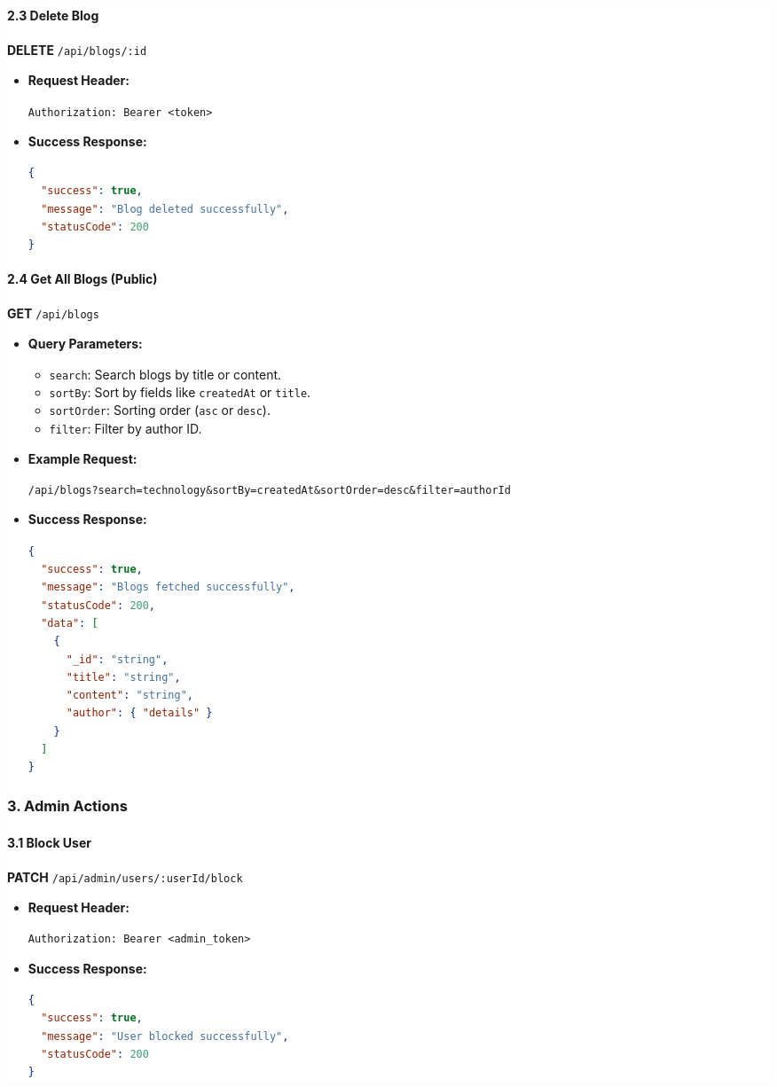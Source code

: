 #### 2.3 Delete Blog
**DELETE** `/api/blogs/:id`

- **Request Header:**
  ```
  Authorization: Bearer <token>
  ```
- **Success Response:**
  ```json
  {
    "success": true,
    "message": "Blog deleted successfully",
    "statusCode": 200
  }
  ```

#### 2.4 Get All Blogs (Public)
**GET** `/api/blogs`

- **Query Parameters:**
  - `search`: Search blogs by title or content.
  - `sortBy`: Sort by fields like `createdAt` or `title`.
  - `sortOrder`: Sorting order (`asc` or `desc`).
  - `filter`: Filter by author ID.

- **Example Request:**
  ```
  /api/blogs?search=technology&sortBy=createdAt&sortOrder=desc&filter=authorId
  ```
- **Success Response:**
  ```json
  {
    "success": true,
    "message": "Blogs fetched successfully",
    "statusCode": 200,
    "data": [
      {
        "_id": "string",
        "title": "string",
        "content": "string",
        "author": { "details" }
      }
    ]
  }
  ```

### 3. Admin Actions

#### 3.1 Block User
**PATCH** `/api/admin/users/:userId/block`

- **Request Header:**
  ```
  Authorization: Bearer <admin_token>
  ```
- **Success Response:**
  ```json
  {
    "success": true,
    "message": "User blocked successfully",
    "statusCode": 200
  }
  ```
